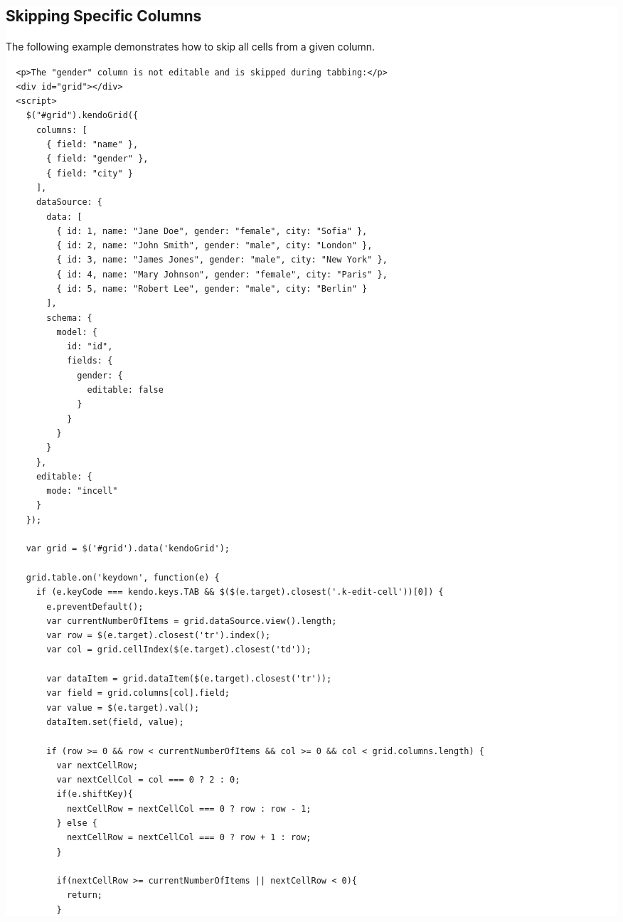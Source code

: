## Skipping Specific Columns

The following example demonstrates how to skip all cells from a given column.

```dojo
  <p>The "gender" column is not editable and is skipped during tabbing:</p>
  <div id="grid"></div>
  <script>
    $("#grid").kendoGrid({
      columns: [
        { field: "name" },
        { field: "gender" },
        { field: "city" }
      ],
      dataSource: {
        data: [
          { id: 1, name: "Jane Doe", gender: "female", city: "Sofia" },
          { id: 2, name: "John Smith", gender: "male", city: "London" },
          { id: 3, name: "James Jones", gender: "male", city: "New York" },
          { id: 4, name: "Mary Johnson", gender: "female", city: "Paris" },
          { id: 5, name: "Robert Lee", gender: "male", city: "Berlin" }
        ],
        schema: {
          model: {
            id: "id",
            fields: {
              gender: {
                editable: false
              }
            }
          }
        }
      },
      editable: {
        mode: "incell"
      }
    });

    var grid = $('#grid').data('kendoGrid');

    grid.table.on('keydown', function(e) {
      if (e.keyCode === kendo.keys.TAB && $($(e.target).closest('.k-edit-cell'))[0]) {
        e.preventDefault();
        var currentNumberOfItems = grid.dataSource.view().length;
        var row = $(e.target).closest('tr').index();
        var col = grid.cellIndex($(e.target).closest('td'));

        var dataItem = grid.dataItem($(e.target).closest('tr'));
        var field = grid.columns[col].field;
        var value = $(e.target).val();
        dataItem.set(field, value);

        if (row >= 0 && row < currentNumberOfItems && col >= 0 && col < grid.columns.length) {
          var nextCellRow;
          var nextCellCol = col === 0 ? 2 : 0;
          if(e.shiftKey){
            nextCellRow = nextCellCol === 0 ? row : row - 1;
          } else {
            nextCellRow = nextCellCol === 0 ? row + 1 : row;
          }

          if(nextCellRow >= currentNumberOfItems || nextCellRow < 0){
            return;
          }
```